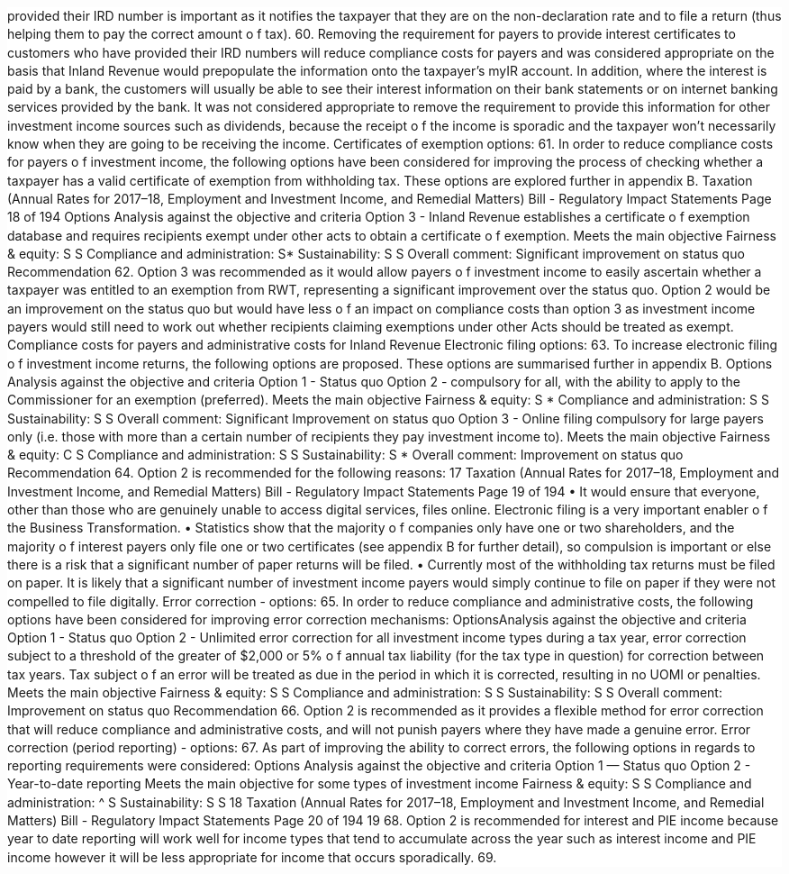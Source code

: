 provided their IRD number is important as it notifies the taxpayer that they are on the non-declaration rate and to file a return (thus helping them to pay the correct amount o f tax). 60. Removing the requirement for payers to provide interest certificates to customers who have provided their IRD numbers will reduce compliance costs for payers and was considered appropriate on the basis that Inland Revenue would prepopulate the information onto the taxpayer’s myIR account. In addition, where the interest is paid by a bank, the customers will usually be able to see their interest information on their bank statements or on internet banking services provided by the bank. It was not considered appropriate to remove the requirement to provide this information for other investment income sources such as dividends, because the receipt o f the income is sporadic and the taxpayer won’t necessarily know when they are going to be receiving the income. Certificates of exemption options: 61. In order to reduce compliance costs for payers o f investment income, the following options have been considered for improving the process of checking whether a taxpayer has a valid certificate of exemption from withholding tax. These options are explored further in appendix B. Taxation (Annual Rates for 2017–18, Employment and Investment Income, and Remedial Matters) Bill - Regulatory Impact Statements Page 18 of 194 Options Analysis against the objective and criteria Option 3 - Inland Revenue establishes a certificate o f exemption database and requires recipients exempt under other acts to obtain a certificate o f exemption. Meets the main objective Fairness & equity: S S Compliance and administration: S\* Sustainability: S S Overall comment: Significant improvement on status quo Recommendation 62. Option 3 was recommended as it would allow payers o f investment income to easily ascertain whether a taxpayer was entitled to an exemption from RWT, representing a significant improvement over the status quo. Option 2 would be an improvement on the status quo but would have less o f an impact on compliance costs than option 3 as investment income payers would still need to work out whether recipients claiming exemptions under other Acts should be treated as exempt. Compliance costs for payers and administrative costs for Inland Revenue Electronic filing options: 63. To increase electronic filing o f investment income returns, the following options are proposed. These options are summarised further in appendix B. Options Analysis against the objective and criteria Option 1 - Status quo Option 2 - compulsory for all, with the ability to apply to the Commissioner for an exemption (preferred). Meets the main objective Fairness & equity: S \* Compliance and administration: S S Sustainability: S S Overall comment: Significant Improvement on status quo Option 3 - Online filing compulsory for large payers only (i.e. those with more than a certain number of recipients they pay investment income to). Meets the main objective Fairness & equity: C S Compliance and administration: S S Sustainability: S \* Overall comment: Improvement on status quo Recommendation 64. Option 2 is recommended for the following reasons: 17 Taxation (Annual Rates for 2017–18, Employment and Investment Income, and Remedial Matters) Bill - Regulatory Impact Statements Page 19 of 194 • It would ensure that everyone, other than those who are genuinely unable to access digital services, files online. Electronic filing is a very important enabler o f the Business Transformation. • Statistics show that the majority o f companies only have one or two shareholders, and the majority o f interest payers only file one or two certificates (see appendix B for further detail), so compulsion is important or else there is a risk that a significant number of paper returns will be filed. • Currently most of the withholding tax returns must be filed on paper. It is likely that a significant number of investment income payers would simply continue to file on paper if they were not compelled to file digitally. Error correction - options: 65. In order to reduce compliance and administrative costs, the following options have been considered for improving error correction mechanisms: OptionsAnalysis against the objective and criteria Option 1 - Status quo Option 2 - Unlimited error correction for all investment income types during a tax year, error correction subject to a threshold of the greater of $2,000 or 5% o f annual tax liability (for the tax type in question) for correction between tax years. Tax subject o f an error will be treated as due in the period in which it is corrected, resulting in no UOMI or penalties. Meets the main objective Fairness & equity: S S Compliance and administration: S S Sustainability: S S Overall comment: Improvement on status quo Recommendation 66. Option 2 is recommended as it provides a flexible method for error correction that will reduce compliance and administrative costs, and will not punish payers where they have made a genuine error. Error correction (period reporting) - options: 67. As part of improving the ability to correct errors, the following options in regards to reporting requirements were considered: Options Analysis against the objective and criteria Option 1 — Status quo Option 2 - Year-to-date reporting Meets the main objective for some types of investment income Fairness & equity: S S Compliance and administration: ^ S Sustainability: S S 18 Taxation (Annual Rates for 2017–18, Employment and Investment Income, and Remedial Matters) Bill - Regulatory Impact Statements Page 20 of 194 19 68. Option 2 is recommended for interest and PIE income because year to date reporting will work well for income types that tend to accumulate across the year such as interest income and PIE income however it will be less appropriate for income that occurs sporadically. 69.